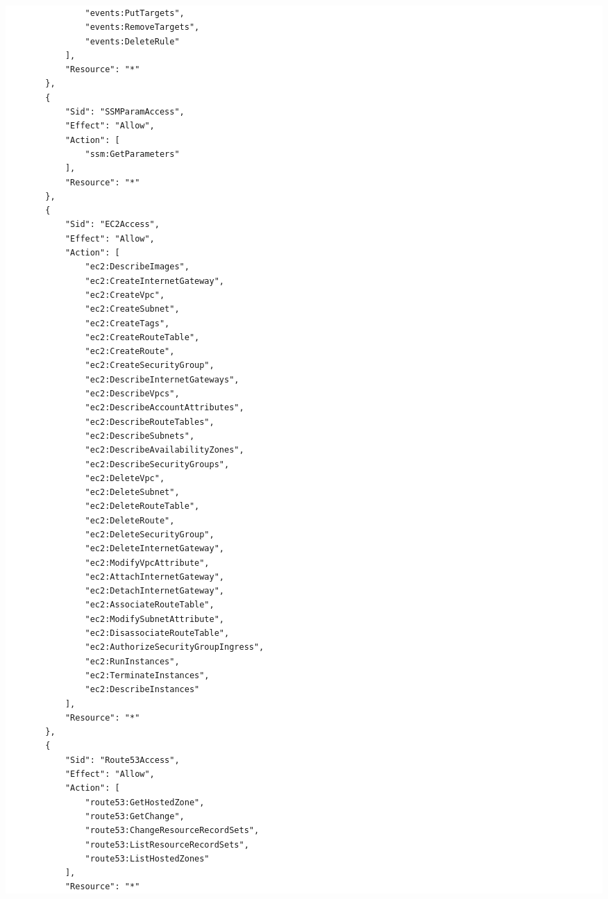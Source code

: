 ```
                "events:PutTargets",
                "events:RemoveTargets",
                "events:DeleteRule"
            ],
            "Resource": "*"
        },
        {
            "Sid": "SSMParamAccess",
            "Effect": "Allow",
            "Action": [
                "ssm:GetParameters"
            ],
            "Resource": "*"
        },
        {
            "Sid": "EC2Access",
            "Effect": "Allow",
            "Action": [
                "ec2:DescribeImages",
                "ec2:CreateInternetGateway",
                "ec2:CreateVpc",
                "ec2:CreateSubnet",
                "ec2:CreateTags",
                "ec2:CreateRouteTable",
                "ec2:CreateRoute",
                "ec2:CreateSecurityGroup",
                "ec2:DescribeInternetGateways",
                "ec2:DescribeVpcs",
                "ec2:DescribeAccountAttributes",
                "ec2:DescribeRouteTables",
                "ec2:DescribeSubnets",
                "ec2:DescribeAvailabilityZones",
                "ec2:DescribeSecurityGroups",
                "ec2:DeleteVpc",
                "ec2:DeleteSubnet",
                "ec2:DeleteRouteTable",
                "ec2:DeleteRoute",
                "ec2:DeleteSecurityGroup",
                "ec2:DeleteInternetGateway",
                "ec2:ModifyVpcAttribute",
                "ec2:AttachInternetGateway",
                "ec2:DetachInternetGateway",
                "ec2:AssociateRouteTable",
                "ec2:ModifySubnetAttribute",
                "ec2:DisassociateRouteTable",
                "ec2:AuthorizeSecurityGroupIngress",
                "ec2:RunInstances",
                "ec2:TerminateInstances",
                "ec2:DescribeInstances"
            ],
            "Resource": "*"
        },
        {
            "Sid": "Route53Access",
            "Effect": "Allow",
            "Action": [
                "route53:GetHostedZone",
                "route53:GetChange",
                "route53:ChangeResourceRecordSets",
                "route53:ListResourceRecordSets",
                "route53:ListHostedZones"
            ],
            "Resource": "*"
```